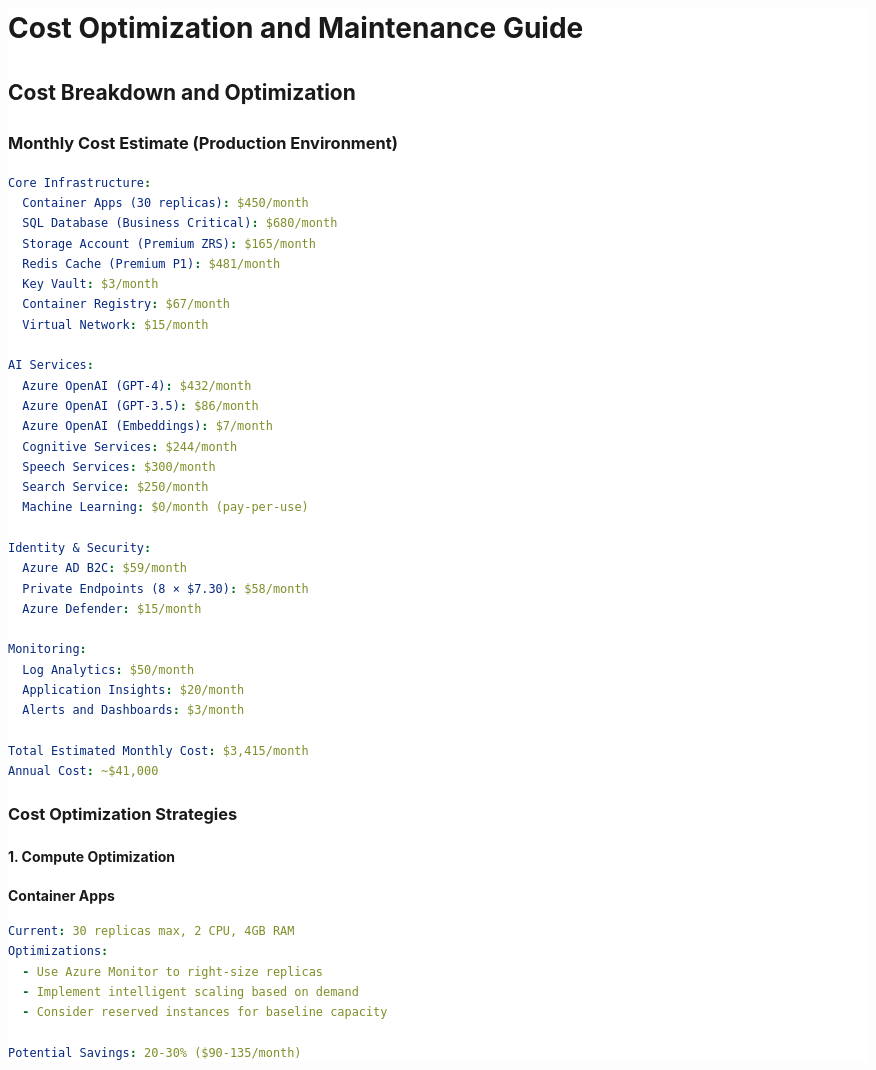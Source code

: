 # Cost Optimization and Maintenance Guide

## Cost Breakdown and Optimization

### Monthly Cost Estimate (Production Environment)

```yaml
Core Infrastructure:
  Container Apps (30 replicas): $450/month
  SQL Database (Business Critical): $680/month
  Storage Account (Premium ZRS): $165/month
  Redis Cache (Premium P1): $481/month
  Key Vault: $3/month
  Container Registry: $67/month
  Virtual Network: $15/month

AI Services:
  Azure OpenAI (GPT-4): $432/month
  Azure OpenAI (GPT-3.5): $86/month
  Azure OpenAI (Embeddings): $7/month
  Cognitive Services: $244/month
  Speech Services: $300/month
  Search Service: $250/month
  Machine Learning: $0/month (pay-per-use)

Identity & Security:
  Azure AD B2C: $59/month
  Private Endpoints (8 × $7.30): $58/month
  Azure Defender: $15/month

Monitoring:
  Log Analytics: $50/month
  Application Insights: $20/month
  Alerts and Dashboards: $3/month

Total Estimated Monthly Cost: $3,415/month
Annual Cost: ~$41,000
```

### Cost Optimization Strategies

#### 1. Compute Optimization

**Container Apps**
```yaml
Current: 30 replicas max, 2 CPU, 4GB RAM
Optimizations:
  - Use Azure Monitor to right-size replicas
  - Implement intelligent scaling based on demand
  - Consider reserved instances for baseline capacity
  
Potential Savings: 20-30% ($90-135/month)
```
